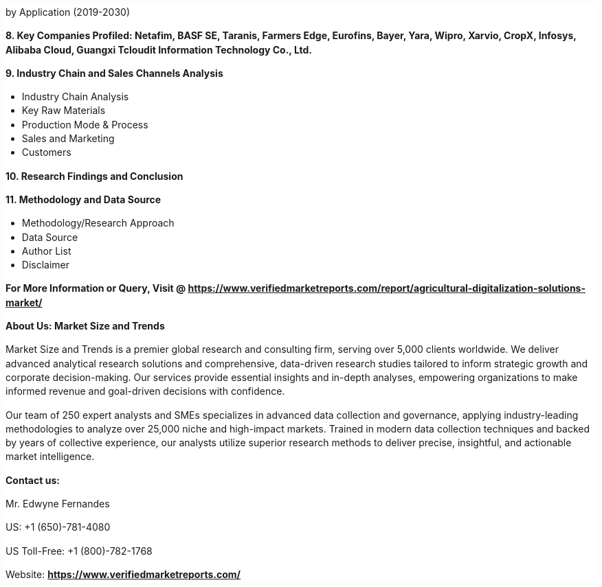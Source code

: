 by Application (2019-2030)</li></ul><p><strong>8. Key Companies Profiled: Netafim, BASF SE, Taranis, Farmers Edge, Eurofins, Bayer, Yara, Wipro, Xarvio, CropX, Infosys, Alibaba Cloud, Guangxi Tcloudit Information Technology Co., Ltd.</strong></p><p><strong>9. Industry Chain and Sales Channels Analysis</strong></p><ul><li>Industry Chain Analysis</li><li>Key Raw Materials</li><li>Production Mode &amp; Process</li><li>Sales and Marketing</li><li>Customers</li></ul><p><strong>10. Research Findings and Conclusion</strong></p><p><strong>11. Methodology and Data Source</strong></p><ul><li>Methodology/Research Approach</li><li>Data Source</li><li>Author List</li><li>Disclaimer</li></ul></p><p><strong>For More Information or Query, Visit @ <a href="https://www.verifiedmarketreports.com/report/agricultural-digitalization-solutions-market/">https://www.verifiedmarketreports.com/report/agricultural-digitalization-solutions-market/</a></strong></p><p><strong>About Us: Market Size and Trends</strong></p><p>Market Size and Trends is a premier global research and consulting firm, serving over 5,000 clients worldwide. We deliver advanced analytical research solutions and comprehensive, data-driven research studies tailored to inform strategic growth and corporate decision-making. Our services provide essential insights and in-depth analyses, empowering organizations to make informed revenue and goal-driven decisions with confidence.</p><p>Our team of 250 expert analysts and SMEs specializes in advanced data collection and governance, applying industry-leading methodologies to analyze over 25,000 niche and high-impact markets. Trained in modern data collection techniques and backed by years of collective experience, our analysts utilize superior research methods to deliver precise, insightful, and actionable market intelligence.</p><p><strong>Contact us:</strong></p><p>Mr. Edwyne Fernandes</p><p>US: +1 (650)-781-4080</p><p>US Toll-Free: +1 (800)-782-1768</p><p>Website: <strong><a href="https://www.verifiedmarketreports.com/">https://www.verifiedmarketreports.com/</a></strong></p>
